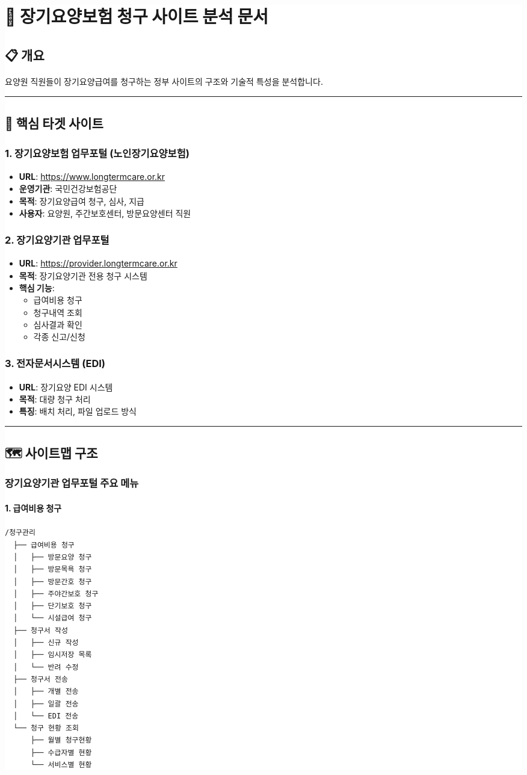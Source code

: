 # 🏥 장기요양보험 청구 사이트 분석 문서

## 📋 개요
요양원 직원들이 장기요양급여를 청구하는 정부 사이트의 구조와 기술적 특성을 분석합니다.

---

## 🎯 핵심 타겟 사이트

### 1. 장기요양보험 업무포털 (노인장기요양보험)
- **URL**: https://www.longtermcare.or.kr
- **운영기관**: 국민건강보험공단
- **목적**: 장기요양급여 청구, 심사, 지급
- **사용자**: 요양원, 주간보호센터, 방문요양센터 직원

### 2. 장기요양기관 업무포털
- **URL**: https://provider.longtermcare.or.kr
- **목적**: 장기요양기관 전용 청구 시스템
- **핵심 기능**: 
  - 급여비용 청구
  - 청구내역 조회
  - 심사결과 확인
  - 각종 신고/신청

### 3. 전자문서시스템 (EDI)
- **URL**: 장기요양 EDI 시스템
- **목적**: 대량 청구 처리
- **특징**: 배치 처리, 파일 업로드 방식

---

## 🗺️ 사이트맵 구조

### 장기요양기관 업무포털 주요 메뉴

#### 1. 급여비용 청구
```
/청구관리
  ├── 급여비용 청구
  │   ├── 방문요양 청구
  │   ├── 방문목욕 청구
  │   ├── 방문간호 청구
  │   ├── 주야간보호 청구
  │   ├── 단기보호 청구
  │   └── 시설급여 청구
  ├── 청구서 작성
  │   ├── 신규 작성
  │   ├── 임시저장 목록
  │   └── 반려 수정
  ├── 청구서 전송
  │   ├── 개별 전송
  │   ├── 일괄 전송
  │   └── EDI 전송
  └── 청구 현황 조회
      ├── 월별 청구현황
      ├── 수급자별 현황
      └── 서비스별 현황
```

